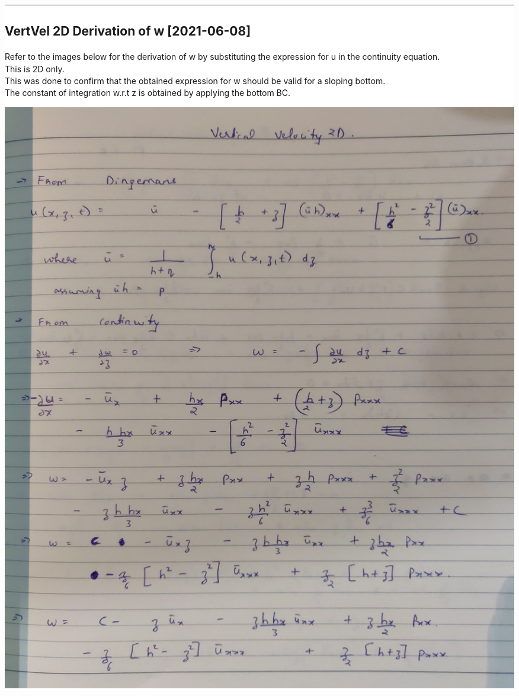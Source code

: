 -----------------------------------------------


<a name = 'log_bsnqM_v0004_3' ></a>

## VertVel 2D Derivation of w [2021-06-08]
Refer to the images below for the derivation of w by substituting the expression for u in the continuity equation.<br>
This is 2D only. <br>
This was done to confirm that the obtained expression for w should be valid for a sloping bottom.<br>
The constant of integration w.r.t z is obtained by applying the bottom BC.

<img width="100%" src="./log0004/C03_eqn1_1.jpg"><br>